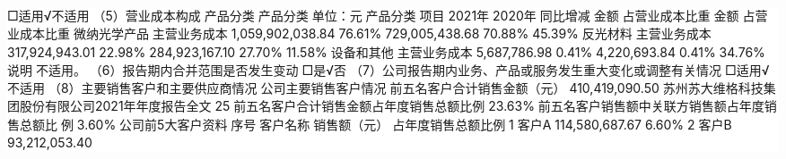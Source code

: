 □适用√不适用
（5）营业成本构成
产品分类
产品分类
单位：元
产品分类
项目
2021年
2020年
同比增减
金额
占营业成本比重
金额
占营业成本比重
微纳光学产品
主营业务成本
1,059,902,038.84
76.61%
729,005,438.68
70.88%
45.39%
反光材料
主营业务成本
317,924,943.01
22.98%
284,923,167.10
27.70%
11.58%
设备和其他
主营业务成本
5,687,786.98
0.41%
4,220,693.84
0.41%
34.76%
说明
不适用。
（6）报告期内合并范围是否发生变动
□是√否
（7）公司报告期内业务、产品或服务发生重大变化或调整有关情况
□适用√不适用
（8）主要销售客户和主要供应商情况
公司主要销售客户情况
前五名客户合计销售金额（元）
410,419,090.50
苏州苏大维格科技集团股份有限公司2021年年度报告全文
25
前五名客户合计销售金额占年度销售总额比例
23.63%
前五名客户销售额中关联方销售额占年度销售总额比
例
3.60%
公司前5大客户资料
序号
客户名称
销售额（元）
占年度销售总额比例
1
客户A
114,580,687.67
6.60%
2
客户B
93,212,053.40
